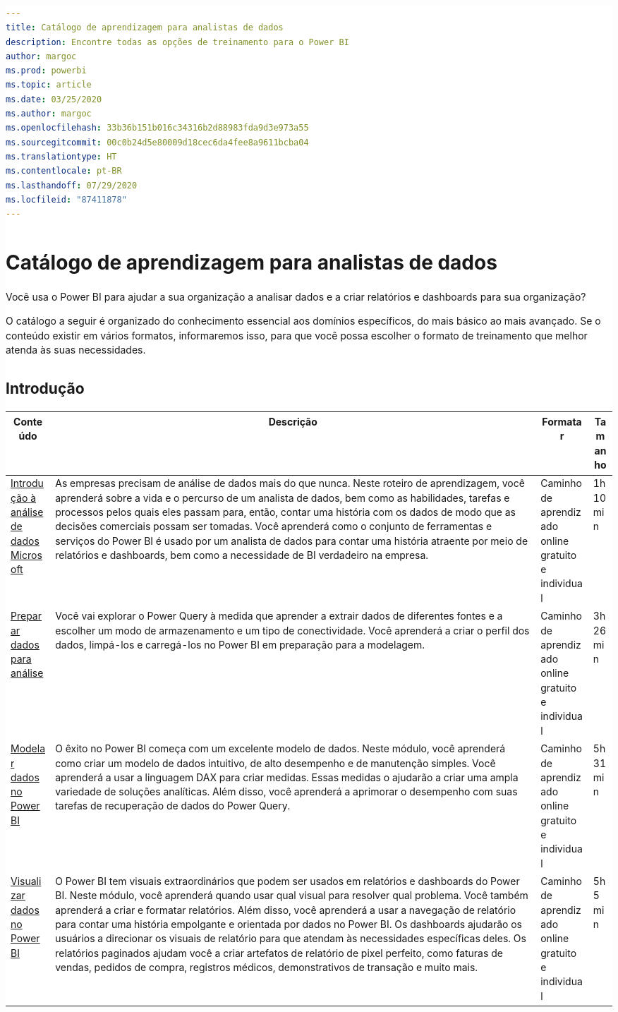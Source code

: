 ```yaml
---
title: Catálogo de aprendizagem para analistas de dados
description: Encontre todas as opções de treinamento para o Power BI
author: margoc
ms.prod: powerbi
ms.topic: article
ms.date: 03/25/2020
ms.author: margoc
ms.openlocfilehash: 33b36b151b016c34316b2d88983fda9d3e973a55
ms.sourcegitcommit: 00c0b24d5e80009d18cec6da4fee8a9611bcba04
ms.translationtype: HT
ms.contentlocale: pt-BR
ms.lasthandoff: 07/29/2020
ms.locfileid: "87411878"
---
```

# <a name="data-analyst-learning-catalog"></a>Catálogo de aprendizagem para analistas de dados

Você usa o Power BI para ajudar a sua organização a analisar dados e a criar relatórios e dashboards para sua organização? 

O catálogo a seguir é organizado do conhecimento essencial aos domínios específicos, do mais básico ao mais avançado. Se o conteúdo existir em vários formatos, informaremos isso, para que você possa escolher o formato de treinamento que melhor atenda às suas necessidades.

## <a name="get-started"></a>Introdução<a name="get-started"></a>
| Conteúdo  | Descrição   | Formatar  | Tamanho |
|------------------------------------------------------------------------------------------------------------------------------------------------------------------|----------------------------------------------------------------------------------------------------------------------------------------------------------------------------------------------------------------------------------------------------------------------------------------------------------------------------------------------------------------------------------------------------------------------------------------------------------------------------------------------------------------------------|---------|--------|
| [Introdução à análise de dados Microsoft](https://docs.microsoft.com/learn/paths/data-analytics-microsoft/)             | As empresas precisam de análise de dados mais do que nunca. Neste roteiro de aprendizagem, você aprenderá sobre a vida e o percurso de um analista de dados, bem como as habilidades, tarefas e processos pelos quais eles passam para, então, contar uma história com os dados de modo que as decisões comerciais possam ser tomadas. Você aprenderá como o conjunto de ferramentas e serviços do Power BI é usado por um analista de dados para contar uma história atraente por meio de relatórios e dashboards, bem como a necessidade de BI verdadeiro na empresa.                                                                                                                                                                                                                                                                                      | Caminho de aprendizado online gratuito e individual | 1h10min |
| [Preparar dados para análise](https://docs.microsoft.com/learn/paths/prepare-data-power-bi/)                                | Você vai explorar o Power Query à medida que aprender a extrair dados de diferentes fontes e a escolher um modo de armazenamento e um tipo de conectividade. Você aprenderá a criar o perfil dos dados, limpá-los e carregá-los no Power BI em preparação para a modelagem.                                                                                                                                                                                                                                                                                                                                                                                                                                                                                                            | Caminho de aprendizado online gratuito e individual | 3h26min |
| [Modelar dados no Power BI](https://docs.microsoft.com/learn/paths/model-power-bi/)                                          | O êxito no Power BI começa com um excelente modelo de dados. Neste módulo, você aprenderá como criar um modelo de dados intuitivo, de alto desempenho e de manutenção simples. Você aprenderá a usar a linguagem DAX para criar medidas. Essas medidas o ajudarão a criar uma ampla variedade de soluções analíticas. Além disso, você aprenderá a aprimorar o desempenho com suas tarefas de recuperação de dados do Power Query.                                                                                                                                                                                                                                                                                                                                | Caminho de aprendizado online gratuito e individual | 5h31min |
| [Visualizar dados no Power BI](https://docs.microsoft.com/learn/paths/visualize-data-power-bi/)                             | O Power BI tem visuais extraordinários que podem ser usados em relatórios e dashboards do Power BI. Neste módulo, você aprenderá quando usar qual visual para resolver qual problema. Você também aprenderá a criar e formatar relatórios.   Além disso, você aprenderá a usar a navegação de relatório para contar uma história empolgante e orientada por dados no Power BI. Os dashboards ajudarão os usuários a direcionar os visuais de relatório para que atendam às necessidades específicas deles. Os relatórios paginados ajudam você a criar artefatos de relatório de pixel perfeito, como faturas de vendas, pedidos de compra, registros médicos, demonstrativos de transação e muito mais.                                                                                                                                             | Caminho de aprendizado online gratuito e individual | 5h5min  |